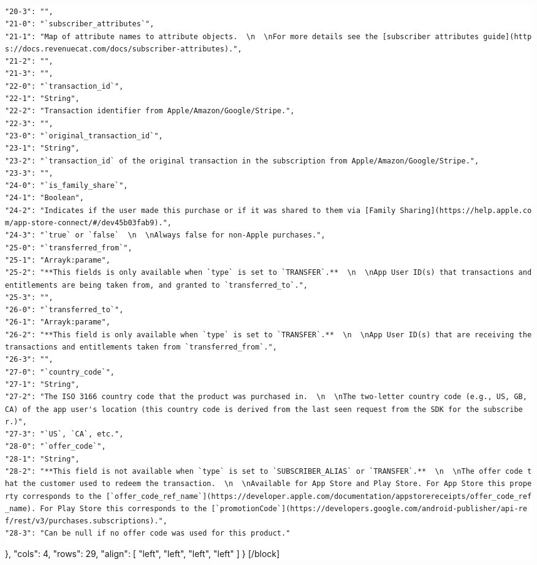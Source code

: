     "20-3": "",
    "21-0": "`subscriber_attributes`",
    "21-1": "Map of attribute names to attribute objects.  \n  \nFor more details see the [subscriber attributes guide](https://docs.revenuecat.com/docs/subscriber-attributes).",
    "21-2": "",
    "21-3": "",
    "22-0": "`transaction_id`",
    "22-1": "String",
    "22-2": "Transaction identifier from Apple/Amazon/Google/Stripe.",
    "22-3": "",
    "23-0": "`original_transaction_id`",
    "23-1": "String",
    "23-2": "`transaction_id` of the original transaction in the subscription from Apple/Amazon/Google/Stripe.",
    "23-3": "",
    "24-0": "`is_family_share`",
    "24-1": "Boolean",
    "24-2": "Indicates if the user made this purchase or if it was shared to them via [Family Sharing](https://help.apple.com/app-store-connect/#/dev45b03fab9).",
    "24-3": "`true` or `false`  \n  \nAlways false for non-Apple purchases.",
    "25-0": "`transferred_from`",
    "25-1": "Arrayk:parame",
    "25-2": "**This fields is only available when `type` is set to `TRANSFER`.**  \n  \nApp User ID(s) that transactions and entitlements are being taken from, and granted to `transferred_to`.",
    "25-3": "",
    "26-0": "`transferred_to`",
    "26-1": "Arrayk:parame",
    "26-2": "**This field is only available when `type` is set to `TRANSFER`.**  \n  \nApp User ID(s) that are receiving the transactions and entitlements taken from `transferred_from`.",
    "26-3": "",
    "27-0": "`country_code`",
    "27-1": "String",
    "27-2": "The ISO 3166 country code that the product was purchased in.  \n  \nThe two-letter country code (e.g., US, GB, CA) of the app user's location (this country code is derived from the last seen request from the SDK for the subscriber.)",
    "27-3": "`US`, `CA`, etc.",
    "28-0": "`offer_code`",
    "28-1": "String",
    "28-2": "**This field is not available when `type` is set to `SUBSCRIBER_ALIAS` or `TRANSFER`.**  \n  \nThe offer code that the customer used to redeem the transaction.  \n  \nAvailable for App Store and Play Store. For App Store this property corresponds to the [`offer_code_ref_name`](https://developer.apple.com/documentation/appstorereceipts/offer_code_ref_name). For Play Store this corresponds to the [`promotionCode`](https://developers.google.com/android-publisher/api-ref/rest/v3/purchases.subscriptions).",
    "28-3": "Can be null if no offer code was used for this product."
  },
  "cols": 4,
  "rows": 29,
  "align": [
    "left",
    "left",
    "left",
    "left"
  ]
}
[/block]
